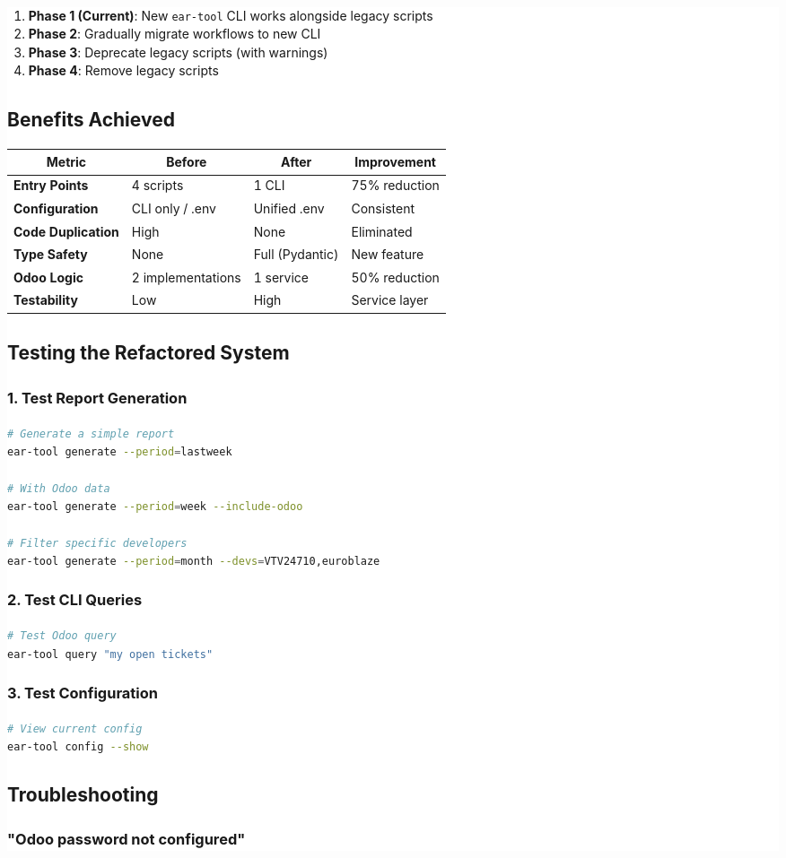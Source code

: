 1. **Phase 1 (Current)**: New `ear-tool` CLI works alongside legacy scripts
2. **Phase 2**: Gradually migrate workflows to new CLI
3. **Phase 3**: Deprecate legacy scripts (with warnings)
4. **Phase 4**: Remove legacy scripts

## Benefits Achieved

| Metric | Before | After | Improvement |
|--------|--------|-------|-------------|
| **Entry Points** | 4 scripts | 1 CLI | 75% reduction |
| **Configuration** | CLI only / .env | Unified .env | Consistent |
| **Code Duplication** | High | None | Eliminated |
| **Type Safety** | None | Full (Pydantic) | New feature |
| **Odoo Logic** | 2 implementations | 1 service | 50% reduction |
| **Testability** | Low | High | Service layer |

## Testing the Refactored System

### 1. Test Report Generation

```bash
# Generate a simple report
ear-tool generate --period=lastweek

# With Odoo data
ear-tool generate --period=week --include-odoo

# Filter specific developers
ear-tool generate --period=month --devs=VTV24710,euroblaze
```

### 2. Test CLI Queries

```bash
# Test Odoo query
ear-tool query "my open tickets"
```

### 3. Test Configuration

```bash
# View current config
ear-tool config --show
```

## Troubleshooting

### "Odoo password not configured"

